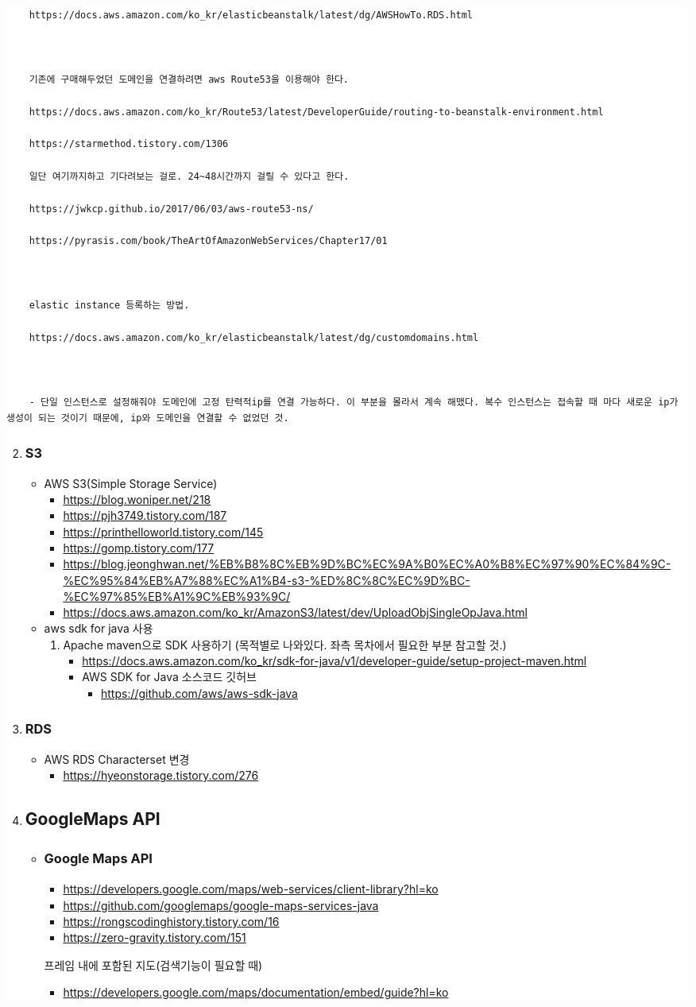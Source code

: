         https://docs.aws.amazon.com/ko_kr/elasticbeanstalk/latest/dg/AWSHowTo.RDS.html

        ​

        기존에 구매해두었던 도메인을 연결하려면 aws Route53을 이용해야 한다.

        https://docs.aws.amazon.com/ko_kr/Route53/latest/DeveloperGuide/routing-to-beanstalk-environment.html

        https://starmethod.tistory.com/1306

        일단 여기까지하고 기다려보는 걸로. 24~48시간까지 걸릴 수 있다고 한다.

        https://jwkcp.github.io/2017/06/03/aws-route53-ns/

        https://pyrasis.com/book/TheArtOfAmazonWebServices/Chapter17/01

        ​

        elastic instance 등록하는 방법.

        https://docs.aws.amazon.com/ko_kr/elasticbeanstalk/latest/dg/customdomains.html

        ​

        - 단일 인스턴스로 설정해줘야 도메인에 고정 탄력적ip를 연결 가능하다. 이 부분을 몰라서 계속 해맸다. 복수 인스턴스는 접속할 때 마다 새로운 ip가 생성이 되는 것이기 때문에, ip와 도메인을 연결할 수 없었던 것.

   2. ### S3

      * AWS S3(Simple Storage Service)
        - https://blog.woniper.net/218
        - https://pjh3749.tistory.com/187
        - https://printhelloworld.tistory.com/145
        - https://gomp.tistory.com/177
        - https://blog.jeonghwan.net/%EB%B8%8C%EB%9D%BC%EC%9A%B0%EC%A0%B8%EC%97%90%EC%84%9C-%EC%95%84%EB%A7%88%EC%A1%B4-s3-%ED%8C%8C%EC%9D%BC-%EC%97%85%EB%A1%9C%EB%93%9C/
        - https://docs.aws.amazon.com/ko_kr/AmazonS3/latest/dev/UploadObjSingleOpJava.html
      * aws sdk for java 사용
        1. Apache maven으로 SDK 사용하기 (목적별로 나와있다. 좌측 목차에서 필요한 부분 참고할 것.)
           - https://docs.aws.amazon.com/ko_kr/sdk-for-java/v1/developer-guide/setup-project-maven.html
           - AWS SDK for Java 소스코드 깃허브
             - https://github.com/aws/aws-sdk-java

   3. ### RDS

      * AWS RDS Characterset 변경
        - https://hyeonstorage.tistory.com/276

2. ## GoogleMaps API

   * ### Google Maps API

     - https://developers.google.com/maps/web-services/client-library?hl=ko
     - https://github.com/googlemaps/google-maps-services-java
     - https://rongscodinghistory.tistory.com/16
     - https://zero-gravity.tistory.com/151

     프레임 내에 포함된 지도(검색기능이 필요할 때)

     - https://developers.google.com/maps/documentation/embed/guide?hl=ko
